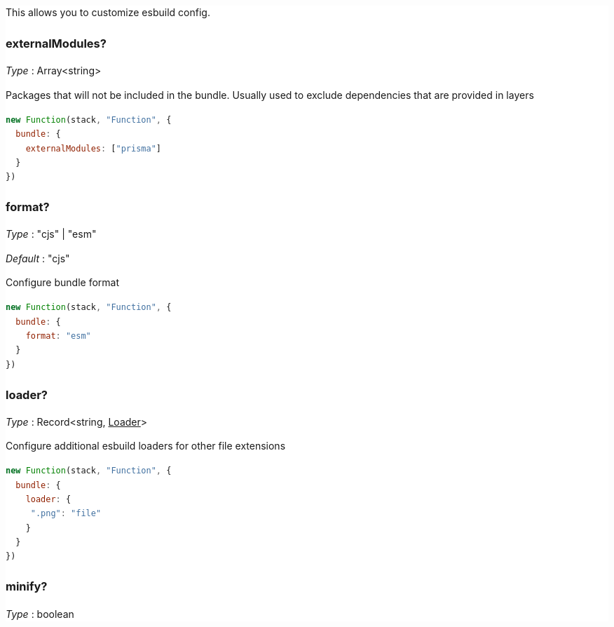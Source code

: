
This allows you to customize esbuild config.

### externalModules?

_Type_ : <span class='mono'>Array&lt;<span class="mono">string</span>&gt;</span>

Packages that will not be included in the bundle. Usually used to exclude dependencies that are provided in layers


```js
new Function(stack, "Function", {
  bundle: {
    externalModules: ["prisma"]
  }
})
```

### format?

_Type_ : <span class='mono'><span class="mono">"cjs"</span> | <span class="mono">"esm"</span></span>

_Default_ : <span class="mono">"cjs"</span>

Configure bundle format


```js
new Function(stack, "Function", {
  bundle: {
    format: "esm"
  }
})
```

### loader?

_Type_ : <span class="mono">Record&lt;<span class="mono">string</span>, <span class="mono">[Loader](https://esbuild.github.io/api/#loader)</span>&gt;</span>

Configure additional esbuild loaders for other file extensions


```js
new Function(stack, "Function", {
  bundle: {
    loader: {
     ".png": "file"
    }
  }
})
```

### minify?

_Type_ : <span class="mono">boolean</span>
